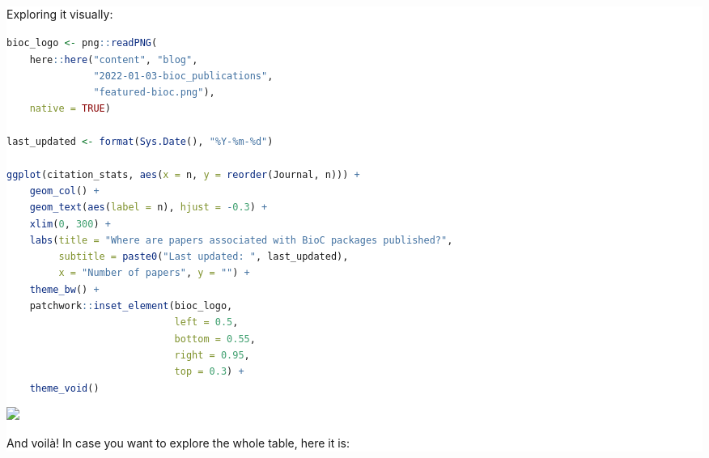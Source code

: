 Exploring it visually:

``` r
bioc_logo <- png::readPNG(
    here::here("content", "blog", 
               "2022-01-03-bioc_publications", 
               "featured-bioc.png"), 
    native = TRUE)

last_updated <- format(Sys.Date(), "%Y-%m-%d")

ggplot(citation_stats, aes(x = n, y = reorder(Journal, n))) +
    geom_col() +
    geom_text(aes(label = n), hjust = -0.3) +
    xlim(0, 300) +
    labs(title = "Where are papers associated with BioC packages published?",
         subtitle = paste0("Last updated: ", last_updated),
         x = "Number of papers", y = "") +
    theme_bw() +
    patchwork::inset_element(bioc_logo,
                             left = 0.5,
                             bottom = 0.55,
                             right = 0.95,
                             top = 0.3) +
    theme_void()
```

<img src="{{< blogdown/postref >}}index_files/figure-html/unnamed-chunk-4-1.png" width="720" />

And voilà! In case you want to explore the whole table, here it is:

<div id="htmlwidget-1" style="width:100%;height:auto;" class="datatables html-widget"></div>